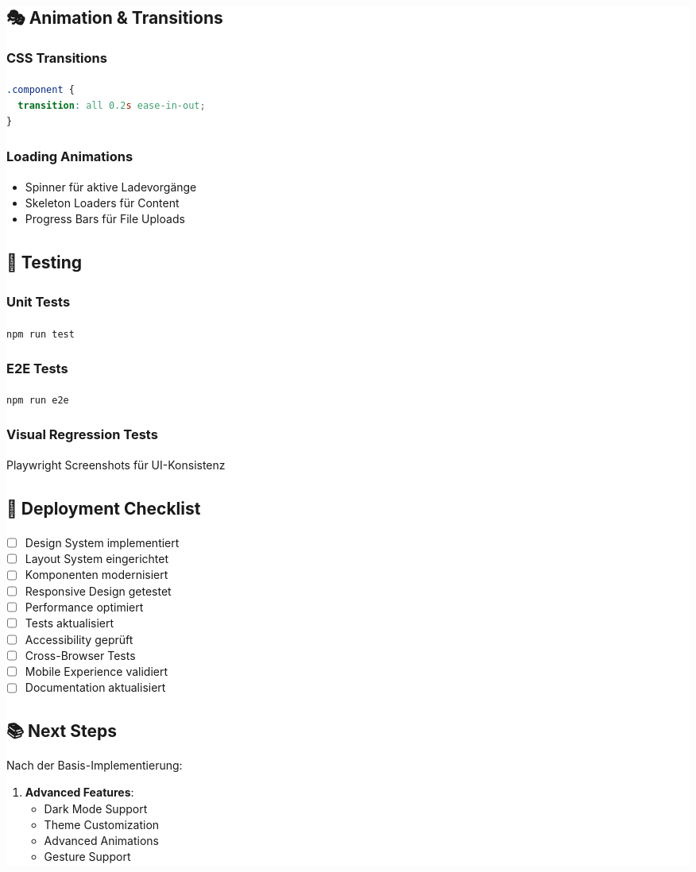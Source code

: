 ## 🎭 Animation & Transitions

### CSS Transitions

```css
.component {
  transition: all 0.2s ease-in-out;
}
```

### Loading Animations

- Spinner für aktive Ladevorgänge
- Skeleton Loaders für Content
- Progress Bars für File Uploads

## 🧪 Testing

### Unit Tests

```bash
npm run test
```

### E2E Tests

```bash
npm run e2e
```

### Visual Regression Tests

Playwright Screenshots für UI-Konsistenz

## 🚀 Deployment Checklist

- [ ] Design System implementiert
- [ ] Layout System eingerichtet
- [ ] Komponenten modernisiert
- [ ] Responsive Design getestet
- [ ] Performance optimiert
- [ ] Tests aktualisiert
- [ ] Accessibility geprüft
- [ ] Cross-Browser Tests
- [ ] Mobile Experience validiert
- [ ] Documentation aktualisiert

## 📚 Next Steps

Nach der Basis-Implementierung:

1. **Advanced Features**:
   - Dark Mode Support
   - Theme Customization
   - Advanced Animations
   - Gesture Support
